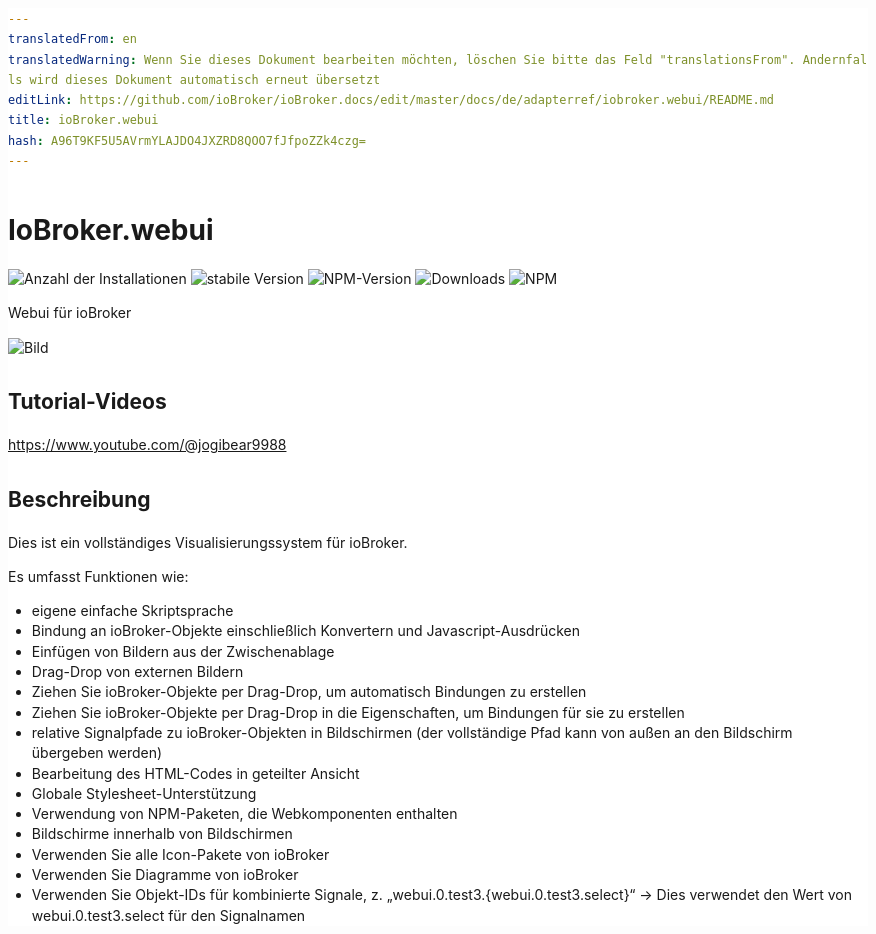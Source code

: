 ```yaml
---
translatedFrom: en
translatedWarning: Wenn Sie dieses Dokument bearbeiten möchten, löschen Sie bitte das Feld "translationsFrom". Andernfalls wird dieses Dokument automatisch erneut übersetzt
editLink: https://github.com/ioBroker/ioBroker.docs/edit/master/docs/de/adapterref/iobroker.webui/README.md
title: ioBroker.webui
hash: A96T9KF5U5AVrmYLAJDO4JXZRD8QOO7fJfpoZZk4czg=
---
```

# IoBroker.webui

![Anzahl der Installationen](https://iobroker.live/badges/webui-installed.svg)
![stabile Version](https://iobroker.live/badges/webui-stable.svg)
![NPM-Version](https://img.shields.io/npm/v/iobroker.webui.svg)
![Downloads](https://img.shields.io/npm/dm/iobroker.webui.svg)
![NPM](https://nodei.co/npm/iobroker.webui.png?downloads=true)

Webui für ioBroker

![Bild](https://raw.githubusercontent.com/iobroker-community-adapters/ioBroker.webui/master/screenshot.png)

## Tutorial-Videos
https://www.youtube.com/@jogibear9988

## Beschreibung
Dies ist ein vollständiges Visualisierungssystem für ioBroker.

Es umfasst Funktionen wie:

  - eigene einfache Skriptsprache
  - Bindung an ioBroker-Objekte einschließlich Konvertern und Javascript-Ausdrücken
  - Einfügen von Bildern aus der Zwischenablage
  - Drag-Drop von externen Bildern
  - Ziehen Sie ioBroker-Objekte per Drag-Drop, um automatisch Bindungen zu erstellen
  - Ziehen Sie ioBroker-Objekte per Drag-Drop in die Eigenschaften, um Bindungen für sie zu erstellen
  - relative Signalpfade zu ioBroker-Objekten in Bildschirmen (der vollständige Pfad kann von außen an den Bildschirm übergeben werden)
  - Bearbeitung des HTML-Codes in geteilter Ansicht
  - Globale Stylesheet-Unterstützung
  - Verwendung von NPM-Paketen, die Webkomponenten enthalten
  - Bildschirme innerhalb von Bildschirmen
  - Verwenden Sie alle Icon-Pakete von ioBroker
  - Verwenden Sie Diagramme von ioBroker
  - Verwenden Sie Objekt-IDs für kombinierte Signale, z. „webui.0.test3.{webui.0.test3.select}“ -> Dies verwendet den Wert von webui.0.test3.select für den Signalnamen
